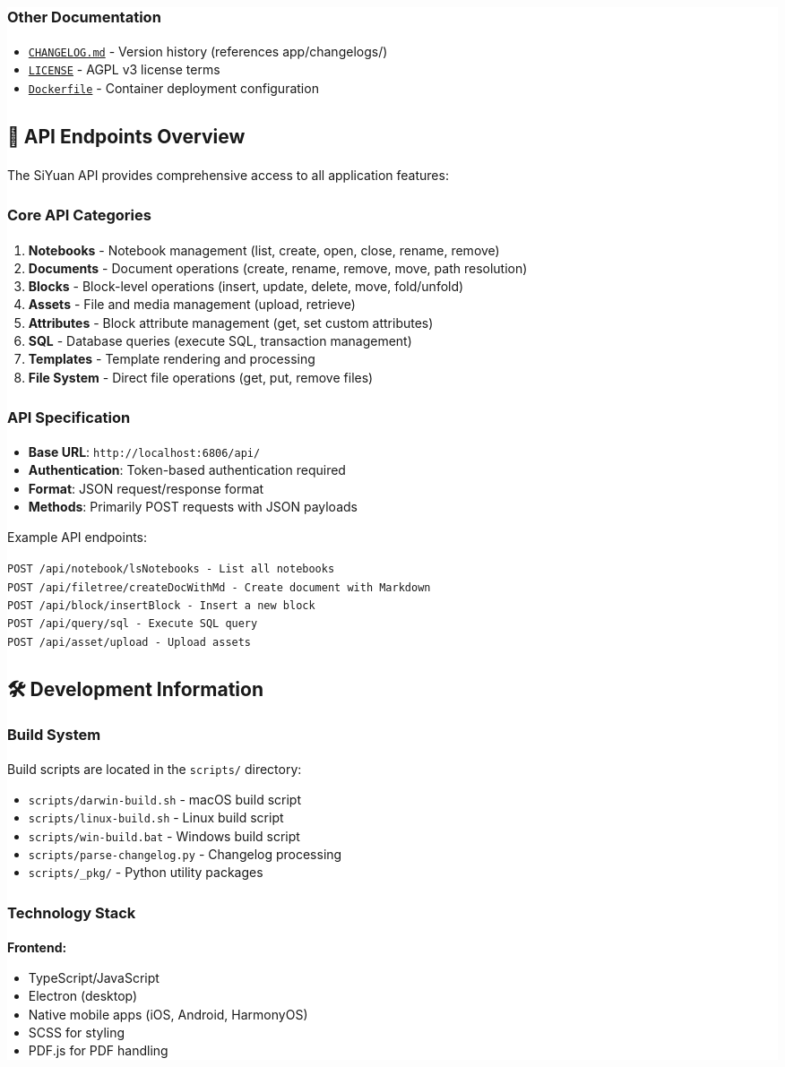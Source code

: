 ### Other Documentation

- [`CHANGELOG.md`](./CHANGELOG.md) - Version history (references app/changelogs/)
- [`LICENSE`](./LICENSE) - AGPL v3 license terms
- [`Dockerfile`](./Dockerfile) - Container deployment configuration

## 🔌 API Endpoints Overview

The SiYuan API provides comprehensive access to all application features:

### Core API Categories

1. **Notebooks** - Notebook management (list, create, open, close, rename, remove)
2. **Documents** - Document operations (create, rename, remove, move, path resolution)
3. **Blocks** - Block-level operations (insert, update, delete, move, fold/unfold)
4. **Assets** - File and media management (upload, retrieve)
5. **Attributes** - Block attribute management (get, set custom attributes)
6. **SQL** - Database queries (execute SQL, transaction management)
7. **Templates** - Template rendering and processing
8. **File System** - Direct file operations (get, put, remove files)

### API Specification

- **Base URL**: `http://localhost:6806/api/`
- **Authentication**: Token-based authentication required
- **Format**: JSON request/response format
- **Methods**: Primarily POST requests with JSON payloads

Example API endpoints:
```
POST /api/notebook/lsNotebooks - List all notebooks  
POST /api/filetree/createDocWithMd - Create document with Markdown
POST /api/block/insertBlock - Insert a new block
POST /api/query/sql - Execute SQL query
POST /api/asset/upload - Upload assets
```

## 🛠️ Development Information

### Build System

Build scripts are located in the `scripts/` directory:

- `scripts/darwin-build.sh` - macOS build script
- `scripts/linux-build.sh` - Linux build script  
- `scripts/win-build.bat` - Windows build script
- `scripts/parse-changelog.py` - Changelog processing
- `scripts/_pkg/` - Python utility packages

### Technology Stack

**Frontend:**
- TypeScript/JavaScript
- Electron (desktop)
- Native mobile apps (iOS, Android, HarmonyOS)
- SCSS for styling
- PDF.js for PDF handling
